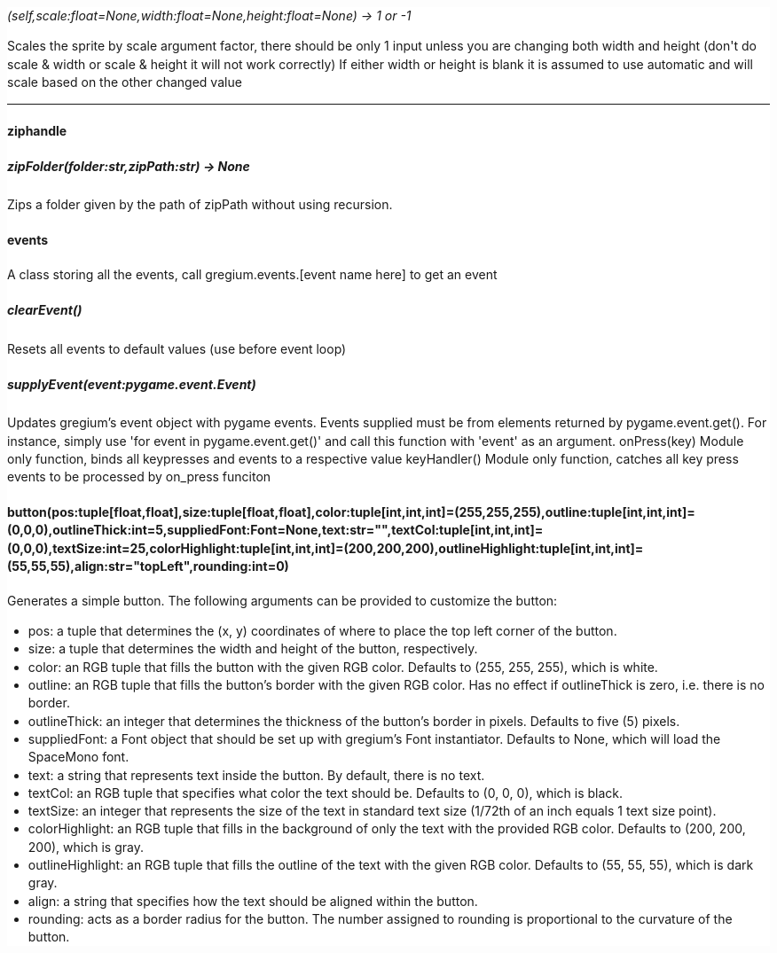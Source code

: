 *(self,scale:float=None,width:float=None,height:float=None) -> 1 or -1*

Scales the sprite by scale argument factor, there should be only 1 input unless you are changing both width and height (don't do scale & width or scale & height it will not work correctly) If either width or height is blank it is assumed to use automatic and will scale based on the other changed value

---

#### ziphandle

##### zipFolder(folder:str,zipPath:str) -> None

Zips a folder given by the path of zipPath without using recursion.

#### events

A class storing all the events, call gregium.events.[event name here] to get an event

##### clearEvent()

Resets all events to default values (use before event loop)

##### supplyEvent(event:pygame.event.Event)

Updates gregium’s event object with pygame events. Events supplied must be from elements returned by pygame.event.get(). For instance, simply use 'for event in pygame.event.get()' and call this function with 'event' as an argument.
onPress(key)
Module only function, binds all keypresses and events to a respective value
keyHandler()
Module only function, catches all key press events to be processed by on_press funciton

#### button(pos:tuple[float,float],size:tuple[float,float],color:tuple[int,int,int]=(255,255,255),outline:tuple[int,int,int]=(0,0,0),outlineThick:int=5,suppliedFont:Font=None,text:str="",textCol:tuple[int,int,int]=(0,0,0),textSize:int=25,colorHighlight:tuple[int,int,int]=(200,200,200),outlineHighlight:tuple[int,int,int]=(55,55,55),align:str="topLeft",rounding:int=0)

Generates a simple button. The following arguments can be provided to customize the button:

* pos: a tuple that determines the (x, y) coordinates of where to place the top left corner of the button.
* size: a tuple that determines the width and height of the button, respectively.
* color: an RGB tuple that fills the button with the given RGB color. Defaults to (255, 255, 255), which is white.
* outline: an RGB tuple that fills the button’s border with the given RGB color. Has no effect if outlineThick is zero, i.e. there is no border.
* outlineThick: an integer that determines the thickness of the button’s border in pixels. Defaults to five (5) pixels.
* suppliedFont: a Font object that should be set up with gregium’s Font instantiator. Defaults to None, which will load the SpaceMono font.
* text: a string that represents text inside the button. By default, there is no text.
* textCol: an RGB tuple that specifies what color the text should be. Defaults to (0, 0, 0), which is black.
* textSize: an integer that represents the size of the text in standard text size (1/72th of an inch equals 1 text size point).
* colorHighlight: an RGB tuple that fills in the background of only the text with the provided RGB color. Defaults to (200, 200, 200), which is gray.
* outlineHighlight: an RGB tuple that fills the outline of the text with the given RGB color. Defaults to (55, 55, 55), which is dark gray.
* align: a string that specifies how the text should be aligned within the button.
* rounding: acts as a border radius for the button. The number assigned to rounding is proportional to the curvature of the button.
